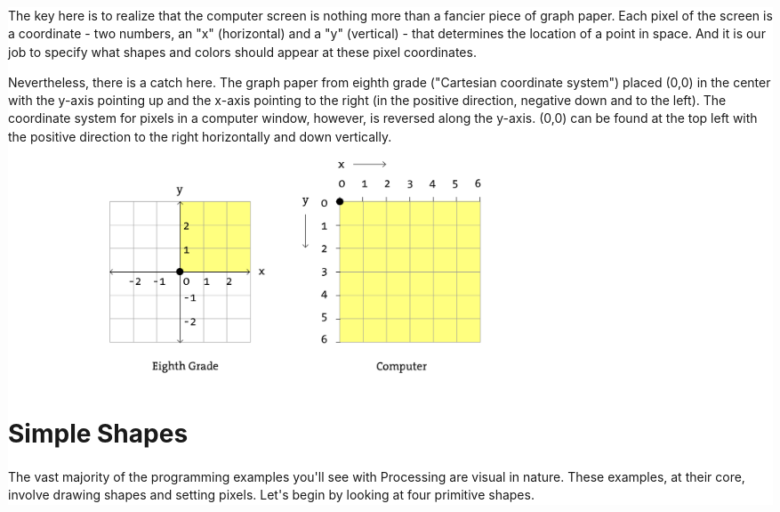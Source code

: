 The key here is to realize that the computer screen is nothing more than a fancier piece of graph paper. Each pixel of the screen is a coordinate - two numbers, an "x" (horizontal) and a "y" (vertical) - that determines the location of a point in space. And it is our job to specify what shapes and colors should appear at these pixel coordinates.

Nevertheless, there is a catch here. The graph paper from eighth grade ("Cartesian coordinate system") placed (0,0) in the center with the y-axis pointing up and the x-axis pointing to the right (in the positive direction, negative down and to the left). The coordinate system for pixels in a computer window, however, is reversed along the y-axis. (0,0) can be found at the top left with the positive direction to the right horizontally and down vertically. 

<img src="imgs/drawing-03.svg" style="width: 645px;height: 244px;"/>

# Simple Shapes

The vast majority of the programming examples you'll see with Processing are visual in nature. These examples, at their core, involve drawing shapes and setting pixels. Let's begin by looking at four primitive shapes.
